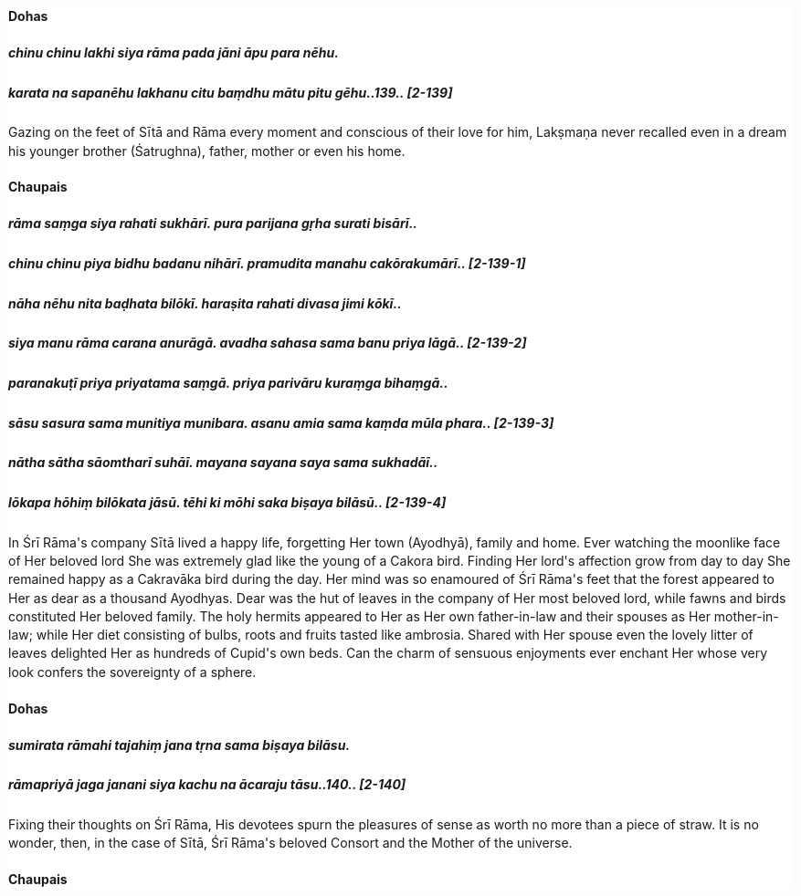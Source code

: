 #### Dohas

##### chinu chinu lakhi siya rāma pada jāni āpu para nēhu.
##### karata na sapanēhu lakhanu citu baṃdhu mātu pitu gēhu..139.. [2-139]

Gazing on the feet of Sītā and Rāma every moment and conscious of their love for him, Lakṣmaṇa never recalled even in a dream his younger brother (Śatrughna), father, mother or even his home.

#### Chaupais

##### rāma saṃga siya rahati sukhārī. pura parijana gṛha surati bisārī..
##### chinu chinu piya bidhu badanu nihārī. pramudita manahu cakōrakumārī.. [2-139-1]
##### nāha nēhu nita baḍhata bilōkī. haraṣita rahati divasa jimi kōkī..
##### siya manu rāma carana anurāgā. avadha sahasa sama banu priya lāgā.. [2-139-2]
##### paranakuṭī priya priyatama saṃgā. priya parivāru kuraṃga bihaṃgā..
##### sāsu sasura sama munitiya munibara. asanu amia sama kaṃda mūla phara.. [2-139-3]
##### nātha sātha sāomtharī suhāī. mayana sayana saya sama sukhadāī..
##### lōkapa hōhiṃ bilōkata jāsū. tēhi ki mōhi saka biṣaya bilāsū.. [2-139-4]

In Śrī Rāma's company Sītā lived a happy life, forgetting Her town (Ayodhyā), family and home. Ever watching the moonlike face of Her beloved lord She was extremely glad like the young of a Cakora bird. Finding Her lord's affection grow from day to day She remained happy as a Cakravāka bird during the day. Her mind was so enamoured of Śrī Rāma's feet that the forest appeared to Her as dear as a thousand Ayodhyas. Dear was the hut of leaves in the company of Her most beloved lord, while fawns and birds constituted Her beloved family. The holy hermits appeared to Her as Her own father-in-law and their spouses as Her mother-in-law; while Her diet consisting of bulbs, roots and fruits tasted like ambrosia. Shared with Her spouse even the lovely litter of leaves delighted Her as hundreds of Cupid's own beds. Can the charm of sensuous enjoyments ever enchant Her whose very look confers the sovereignty of a sphere.

#### Dohas

##### sumirata rāmahi tajahiṃ jana tṛna sama biṣaya bilāsu.
##### rāmapriyā jaga janani siya kachu na ācaraju tāsu..140.. [2-140]

Fixing their thoughts on Śrī Rāma, His devotees spurn the pleasures of sense as worth no more than a piece of straw. It is no wonder, then, in the case of Sītā, Śrī Rāma's beloved Consort and the Mother of the universe.

#### Chaupais
